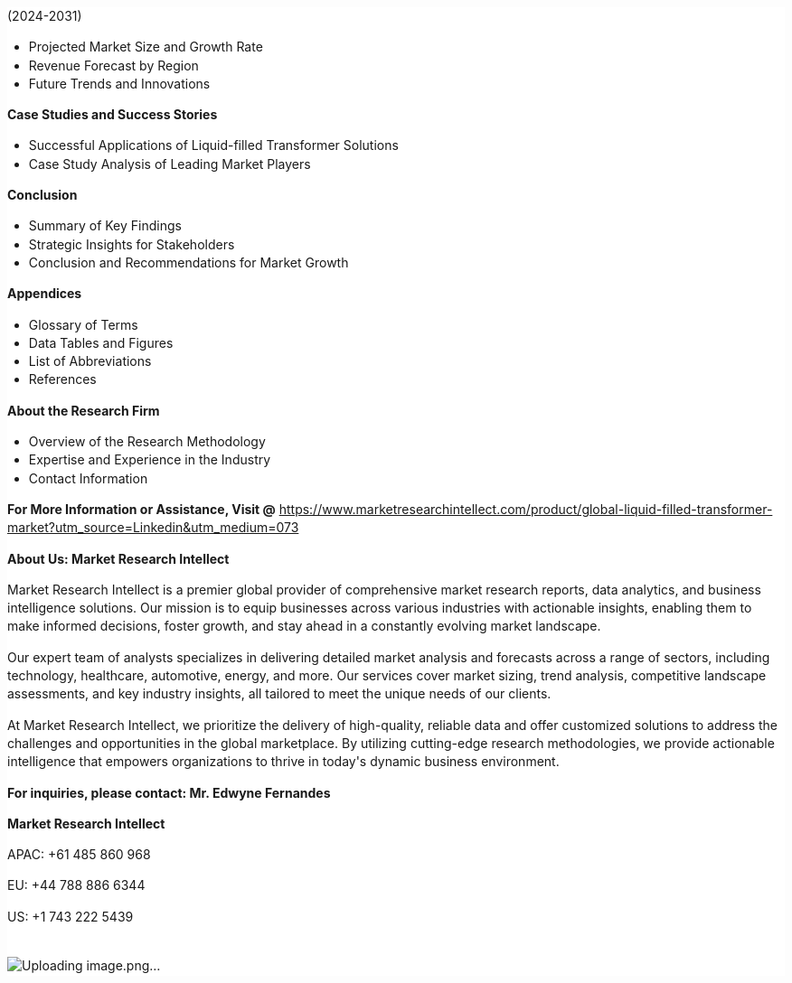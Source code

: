 (2024-2031)</strong></p><ul><li>Projected Market Size and Growth Rate</li><li>Revenue Forecast by Region</li><li>Future Trends and Innovations</li></ul><p><strong>Case Studies and Success Stories</strong></p><ul><li>Successful Applications of Liquid-filled Transformer Solutions</li><li>Case Study Analysis of Leading Market Players</li></ul><p><strong>Conclusion</strong></p><ul><li>Summary of Key Findings</li><li>Strategic Insights for Stakeholders</li><li>Conclusion and Recommendations for Market Growth</li></ul><p><strong>Appendices</strong></p><ul><li>Glossary of Terms</li><li>Data Tables and Figures</li><li>List of Abbreviations</li><li>References</li></ul><p><strong>About the Research Firm</strong></p><ul><li>Overview of the Research Methodology</li><li>Expertise and Experience in the Industry</li><li>Contact Information</li></ul></div><div class="article-main__content" data-test-id="publishing-text-block"><p><span class="font-[700]"><strong>For More Information or Assistance, Visit @</strong>&nbsp;<a href="https://www.marketresearchintellect.com/product/global-liquid-filled-transformer-market?utm_source=Linkedin&utm_medium=073">https://www.marketresearchintellect.com/product/global-liquid-filled-transformer-market?utm_source=Linkedin&utm_medium=073</a></span></p><p><strong>About Us: Market Research Intellect</strong></p><p>Market Research Intellect is a premier global provider of comprehensive market research reports, data analytics, and business intelligence solutions. Our mission is to equip businesses across various industries with actionable insights, enabling them to make informed decisions, foster growth, and stay ahead in a constantly evolving market landscape.</p><p>Our expert team of analysts specializes in delivering detailed market analysis and forecasts across a range of sectors, including technology, healthcare, automotive, energy, and more. Our services cover market sizing, trend analysis, competitive landscape assessments, and key industry insights, all tailored to meet the unique needs of our clients.</p><p>At Market Research Intellect, we prioritize the delivery of high-quality, reliable data and offer customized solutions to address the challenges and opportunities in the global marketplace. By utilizing cutting-edge research methodologies, we provide actionable intelligence that empowers organizations to thrive in today's dynamic business environment.</p><p><strong>For inquiries, please contact: Mr. Edwyne Fernandes</strong></p><p><strong>Market Research Intellect</strong></p><p>APAC: +61 485 860 968</p><p>EU: +44 788 886 6344</p><p>US: +1 743 222 5439</p></div><div class="article-main__content" data-test-id="publishing-text-block">&nbsp;</div>
![Uploading image.png…]()
